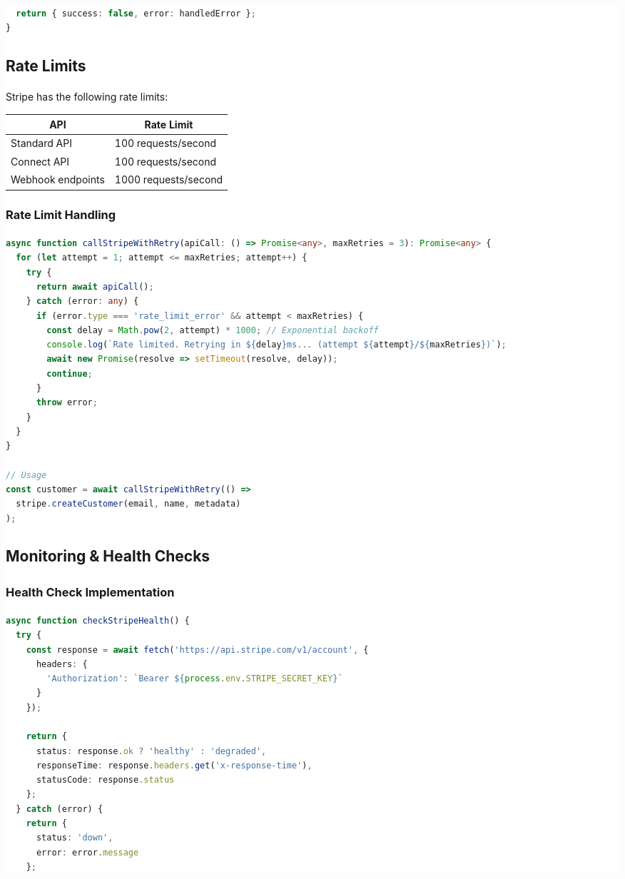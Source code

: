 ```typescript
  return { success: false, error: handledError };
}
```

## Rate Limits

Stripe has the following rate limits:

| API | Rate Limit |
|-----|------------|
| Standard API | 100 requests/second |
| Connect API | 100 requests/second |
| Webhook endpoints | 1000 requests/second |

### Rate Limit Handling

```typescript
async function callStripeWithRetry(apiCall: () => Promise<any>, maxRetries = 3): Promise<any> {
  for (let attempt = 1; attempt <= maxRetries; attempt++) {
    try {
      return await apiCall();
    } catch (error: any) {
      if (error.type === 'rate_limit_error' && attempt < maxRetries) {
        const delay = Math.pow(2, attempt) * 1000; // Exponential backoff
        console.log(`Rate limited. Retrying in ${delay}ms... (attempt ${attempt}/${maxRetries})`);
        await new Promise(resolve => setTimeout(resolve, delay));
        continue;
      }
      throw error;
    }
  }
}

// Usage
const customer = await callStripeWithRetry(() => 
  stripe.createCustomer(email, name, metadata)
);
```

## Monitoring & Health Checks

### Health Check Implementation

```typescript
async function checkStripeHealth() {
  try {
    const response = await fetch('https://api.stripe.com/v1/account', {
      headers: {
        'Authorization': `Bearer ${process.env.STRIPE_SECRET_KEY}`
      }
    });

    return {
      status: response.ok ? 'healthy' : 'degraded',
      responseTime: response.headers.get('x-response-time'),
      statusCode: response.status
    };
  } catch (error) {
    return {
      status: 'down',
      error: error.message
    };
```